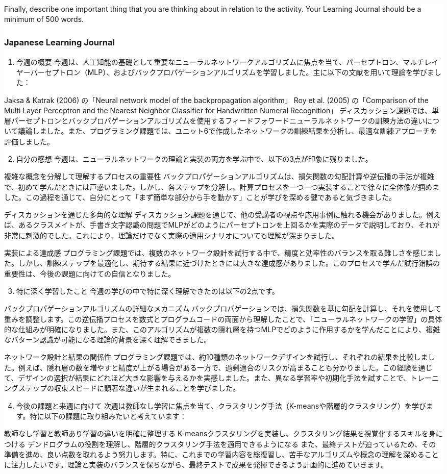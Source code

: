 Finally, describe one important thing that you are thinking about in relation to the activity.
Your Learning Journal should be a minimum of 500 words.

### Japanese Learning Journal

1. 今週の概要
今週は、人工知能の基礎として重要なニューラルネットワークアルゴリズムに焦点を当て、パーセプトロン、マルチレイヤーパーセプトロン（MLP）、およびバックプロパゲーションアルゴリズムを学習しました。主に以下の文献を用いて理論を学びました：

Jaksa & Katrak (2006) の「Neural network model of the backpropagation algorithm」
Roy et al. (2005) の「Comparison of the Multi Layer Perceptron and the Nearest Neighbor Classifier for Handwritten Numeral Recognition」
ディスカッション課題では、単層パーセプトロンとバックプロパゲーションアルゴリズムを使用するフィードフォワードニューラルネットワークの訓練方法の違いについて議論しました。また、プログラミング課題では、ユニット6で作成したネットワークの訓練結果を分析し、最適な訓練アプローチを評価しました。

2. 自分の感想
今週は、ニューラルネットワークの理論と実装の両方を学ぶ中で、以下の3点が印象に残りました。

複雑な概念を分解して理解するプロセスの重要性
バックプロパゲーションアルゴリズムは、損失関数の勾配計算や逆伝播の手法が複雑で、初めて学んだときには戸惑いました。しかし、各ステップを分解し、計算プロセスを一つ一つ実装することで徐々に全体像が掴めました。この過程を通じて、自分にとって「まず簡単な部分から手を動かす」ことが学びを深める鍵であると気づきました。

ディスカッションを通じた多角的な理解
ディスカッション課題を通じて、他の受講者の視点や応用事例に触れる機会がありました。例えば、あるクラスメイトが、手書き文字認識の問題でMLPがどのようにパーセプトロンを上回るかを実際のデータで説明しており、それが非常に刺激的でした。これにより、理論だけでなく実際の適用シナリオについても理解が深まりました。

実装による達成感
プログラミング課題では、複数のネットワーク設計を試行する中で、精度と効率性のバランスを取る難しさを感じました。しかし、訓練ステップを最適化し、期待する結果に近づけたときには大きな達成感がありました。このプロセスで学んだ試行錯誤の重要性は、今後の課題に向けての自信となりました。

3. 特に深く学習したこと
今週の学びの中で特に深く理解できたのは以下の2点です。

バックプロパゲーションアルゴリズムの詳細なメカニズム
バックプロパゲーションでは、損失関数を基に勾配を計算し、それを使用して重みを調整します。この逆伝播プロセスを数式とプログラムコードの両面から理解したことで、「ニューラルネットワークの学習」の具体的な仕組みが明確になりました。また、このアルゴリズムが複数の隠れ層を持つMLPでどのように作用するかを学んだことにより、複雑なパターン認識が可能になる理論的背景を深く理解できました。

ネットワーク設計と結果の関係性
プログラミング課題では、約10種類のネットワークデザインを試行し、それぞれの結果を比較しました。例えば、隠れ層の数を増やすと精度が上がる場合がある一方で、過剰適合のリスクが高まることも分かりました。この経験を通じて、デザインの選択が結果にどれほど大きな影響を与えるかを実感しました。また、異なる学習率や初期化手法を試すことで、トレーニングステップの収束スピードに顕著な違いが生まれることを学びました。

4. 今後の課題と来週に向けて
次週は教師なし学習に焦点を当て、クラスタリング手法（K-meansや階層的クラスタリング）を学びます。特に以下の課題に取り組みたいと考えています：

教師なし学習と教師あり学習の違いを明確に整理する
K-meansクラスタリングを実装し、クラスタリング結果を視覚化するスキルを身につける
デンドログラムの役割を理解し、階層的クラスタリング手法を適用できるようになる
また、最終テストが迫っているため、その準備を進め、良い点数を取れるよう努力します。特に、これまでの学習内容を総復習し、苦手なアルゴリズムや概念の理解を深めることに注力したいです。理論と実装のバランスを保ちながら、最終テストで成果を発揮できるよう計画的に進めていきます。
